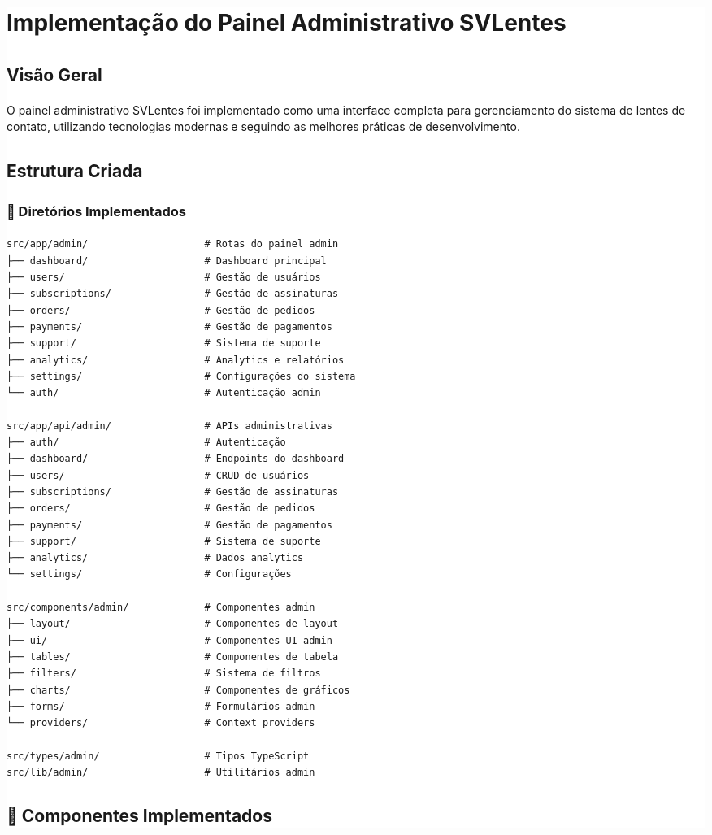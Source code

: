 # Implementação do Painel Administrativo SVLentes

## Visão Geral

O painel administrativo SVLentes foi implementado como uma interface completa para gerenciamento do sistema de lentes de contato, utilizando tecnologias modernas e seguindo as melhores práticas de desenvolvimento.

## Estrutura Criada

### 📁 Diretórios Implementados

```
src/app/admin/                    # Rotas do painel admin
├── dashboard/                    # Dashboard principal
├── users/                        # Gestão de usuários
├── subscriptions/                # Gestão de assinaturas
├── orders/                       # Gestão de pedidos
├── payments/                     # Gestão de pagamentos
├── support/                      # Sistema de suporte
├── analytics/                    # Analytics e relatórios
├── settings/                     # Configurações do sistema
└── auth/                         # Autenticação admin

src/app/api/admin/                # APIs administrativas
├── auth/                         # Autenticação
├── dashboard/                    # Endpoints do dashboard
├── users/                        # CRUD de usuários
├── subscriptions/                # Gestão de assinaturas
├── orders/                       # Gestão de pedidos
├── payments/                     # Gestão de pagamentos
├── support/                      # Sistema de suporte
├── analytics/                    # Dados analytics
└── settings/                     # Configurações

src/components/admin/             # Componentes admin
├── layout/                       # Componentes de layout
├── ui/                           # Componentes UI admin
├── tables/                       # Componentes de tabela
├── filters/                      # Sistema de filtros
├── charts/                       # Componentes de gráficos
├── forms/                        # Formulários admin
└── providers/                    # Context providers

src/types/admin/                  # Tipos TypeScript
src/lib/admin/                    # Utilitários admin
```

## 🧩 Componentes Implementados

